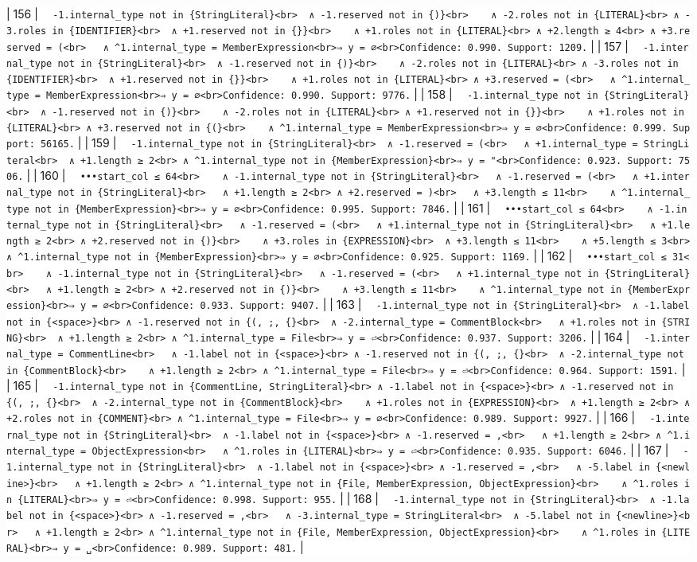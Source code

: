 | 156 | `  -1.internal_type not in {StringLiteral}<br>	∧ -1.reserved not in {)}<br>	∧ -2.roles not in {LITERAL}<br>	∧ -3.roles in {IDENTIFIER}<br>	∧ +1.reserved not in {}}<br>	∧ +1.roles not in {LITERAL}<br>	∧ +2.length ≥ 4<br>	∧ +3.reserved = (<br>	∧ ^1.internal_type = MemberExpression<br>⇒ y = ∅<br>Confidence: 0.990. Support: 1209.` |
| 157 | `  -1.internal_type not in {StringLiteral}<br>	∧ -1.reserved not in {)}<br>	∧ -2.roles not in {LITERAL}<br>	∧ -3.roles not in {IDENTIFIER}<br>	∧ +1.reserved not in {}}<br>	∧ +1.roles not in {LITERAL}<br>	∧ +3.reserved = (<br>	∧ ^1.internal_type = MemberExpression<br>⇒ y = ∅<br>Confidence: 0.990. Support: 9776.` |
| 158 | `  -1.internal_type not in {StringLiteral}<br>	∧ -1.reserved not in {)}<br>	∧ -2.roles not in {LITERAL}<br>	∧ +1.reserved not in {}}<br>	∧ +1.roles not in {LITERAL}<br>	∧ +3.reserved not in {(}<br>	∧ ^1.internal_type = MemberExpression<br>⇒ y = ∅<br>Confidence: 0.999. Support: 56165.` |
| 159 | `  -1.internal_type not in {StringLiteral}<br>	∧ -1.reserved = (<br>	∧ +1.internal_type = StringLiteral<br>	∧ +1.length ≥ 2<br>	∧ ^1.internal_type not in {MemberExpression}<br>⇒ y = "<br>Confidence: 0.923. Support: 7506.` |
| 160 | `  •••start_col ≤ 64<br>	∧ -1.internal_type not in {StringLiteral}<br>	∧ -1.reserved = (<br>	∧ +1.internal_type not in {StringLiteral}<br>	∧ +1.length ≥ 2<br>	∧ +2.reserved = )<br>	∧ +3.length ≤ 11<br>	∧ ^1.internal_type not in {MemberExpression}<br>⇒ y = ∅<br>Confidence: 0.995. Support: 7846.` |
| 161 | `  •••start_col ≤ 64<br>	∧ -1.internal_type not in {StringLiteral}<br>	∧ -1.reserved = (<br>	∧ +1.internal_type not in {StringLiteral}<br>	∧ +1.length ≥ 2<br>	∧ +2.reserved not in {)}<br>	∧ +3.roles in {EXPRESSION}<br>	∧ +3.length ≤ 11<br>	∧ +5.length ≤ 3<br>	∧ ^1.internal_type not in {MemberExpression}<br>⇒ y = ∅<br>Confidence: 0.925. Support: 1169.` |
| 162 | `  •••start_col ≤ 31<br>	∧ -1.internal_type not in {StringLiteral}<br>	∧ -1.reserved = (<br>	∧ +1.internal_type not in {StringLiteral}<br>	∧ +1.length ≥ 2<br>	∧ +2.reserved not in {)}<br>	∧ +3.length ≤ 11<br>	∧ ^1.internal_type not in {MemberExpression}<br>⇒ y = ∅<br>Confidence: 0.933. Support: 9407.` |
| 163 | `  -1.internal_type not in {StringLiteral}<br>	∧ -1.label not in {<space>}<br>	∧ -1.reserved not in {(, ;, {}<br>	∧ -2.internal_type = CommentBlock<br>	∧ +1.roles not in {STRING}<br>	∧ +1.length ≥ 2<br>	∧ ^1.internal_type = File<br>⇒ y = ⏎<br>Confidence: 0.937. Support: 3206.` |
| 164 | `  -1.internal_type = CommentLine<br>	∧ -1.label not in {<space>}<br>	∧ -1.reserved not in {(, ;, {}<br>	∧ -2.internal_type not in {CommentBlock}<br>	∧ +1.length ≥ 2<br>	∧ ^1.internal_type = File<br>⇒ y = ⏎<br>Confidence: 0.964. Support: 1591.` |
| 165 | `  -1.internal_type not in {CommentLine, StringLiteral}<br>	∧ -1.label not in {<space>}<br>	∧ -1.reserved not in {(, ;, {}<br>	∧ -2.internal_type not in {CommentBlock}<br>	∧ +1.roles not in {EXPRESSION}<br>	∧ +1.length ≥ 2<br>	∧ +2.roles not in {COMMENT}<br>	∧ ^1.internal_type = File<br>⇒ y = ∅<br>Confidence: 0.989. Support: 9927.` |
| 166 | `  -1.internal_type not in {StringLiteral}<br>	∧ -1.label not in {<space>}<br>	∧ -1.reserved = ,<br>	∧ +1.length ≥ 2<br>	∧ ^1.internal_type = ObjectExpression<br>	∧ ^1.roles in {LITERAL}<br>⇒ y = ⏎<br>Confidence: 0.935. Support: 6046.` |
| 167 | `  -1.internal_type not in {StringLiteral}<br>	∧ -1.label not in {<space>}<br>	∧ -1.reserved = ,<br>	∧ -5.label in {<newline>}<br>	∧ +1.length ≥ 2<br>	∧ ^1.internal_type not in {File, MemberExpression, ObjectExpression}<br>	∧ ^1.roles in {LITERAL}<br>⇒ y = ⏎<br>Confidence: 0.998. Support: 955.` |
| 168 | `  -1.internal_type not in {StringLiteral}<br>	∧ -1.label not in {<space>}<br>	∧ -1.reserved = ,<br>	∧ -3.internal_type = StringLiteral<br>	∧ -5.label not in {<newline>}<br>	∧ +1.length ≥ 2<br>	∧ ^1.internal_type not in {File, MemberExpression, ObjectExpression}<br>	∧ ^1.roles in {LITERAL}<br>⇒ y = ␣<br>Confidence: 0.989. Support: 481.` |
